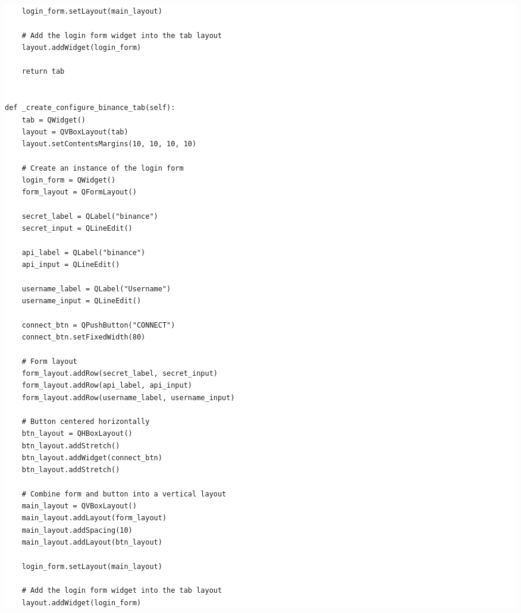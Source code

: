         login_form.setLayout(main_layout)

        # Add the login form widget into the tab layout
        layout.addWidget(login_form)

        return tab


    def _create_configure_binance_tab(self):
        tab = QWidget()
        layout = QVBoxLayout(tab)
        layout.setContentsMargins(10, 10, 10, 10)

        # Create an instance of the login form
        login_form = QWidget()
        form_layout = QFormLayout()

        secret_label = QLabel("binance")
        secret_input = QLineEdit()

        api_label = QLabel("binance")
        api_input = QLineEdit()

        username_label = QLabel("Username")
        username_input = QLineEdit()

        connect_btn = QPushButton("CONNECT")
        connect_btn.setFixedWidth(80)

        # Form layout
        form_layout.addRow(secret_label, secret_input)
        form_layout.addRow(api_label, api_input)
        form_layout.addRow(username_label, username_input)

        # Button centered horizontally
        btn_layout = QHBoxLayout()
        btn_layout.addStretch()
        btn_layout.addWidget(connect_btn)
        btn_layout.addStretch()

        # Combine form and button into a vertical layout
        main_layout = QVBoxLayout()
        main_layout.addLayout(form_layout)
        main_layout.addSpacing(10)
        main_layout.addLayout(btn_layout)

        login_form.setLayout(main_layout)

        # Add the login form widget into the tab layout
        layout.addWidget(login_form)
